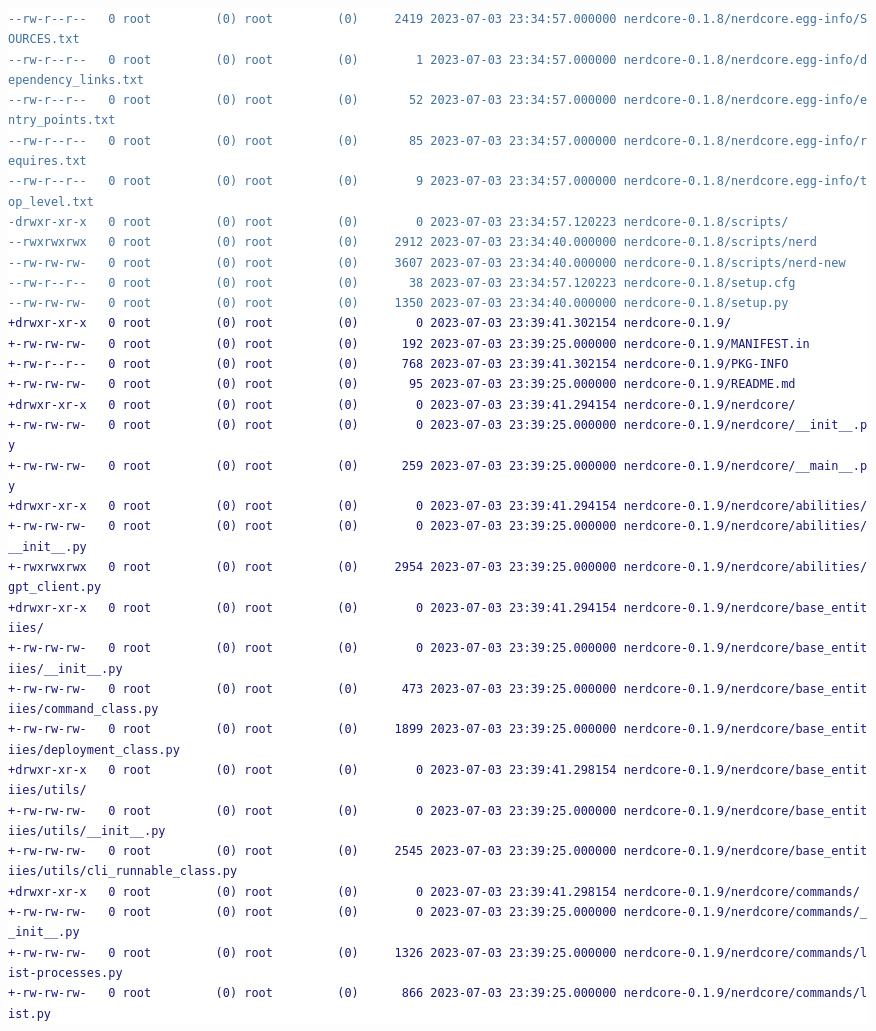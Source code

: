 ```diff
--rw-r--r--   0 root         (0) root         (0)     2419 2023-07-03 23:34:57.000000 nerdcore-0.1.8/nerdcore.egg-info/SOURCES.txt
--rw-r--r--   0 root         (0) root         (0)        1 2023-07-03 23:34:57.000000 nerdcore-0.1.8/nerdcore.egg-info/dependency_links.txt
--rw-r--r--   0 root         (0) root         (0)       52 2023-07-03 23:34:57.000000 nerdcore-0.1.8/nerdcore.egg-info/entry_points.txt
--rw-r--r--   0 root         (0) root         (0)       85 2023-07-03 23:34:57.000000 nerdcore-0.1.8/nerdcore.egg-info/requires.txt
--rw-r--r--   0 root         (0) root         (0)        9 2023-07-03 23:34:57.000000 nerdcore-0.1.8/nerdcore.egg-info/top_level.txt
-drwxr-xr-x   0 root         (0) root         (0)        0 2023-07-03 23:34:57.120223 nerdcore-0.1.8/scripts/
--rwxrwxrwx   0 root         (0) root         (0)     2912 2023-07-03 23:34:40.000000 nerdcore-0.1.8/scripts/nerd
--rw-rw-rw-   0 root         (0) root         (0)     3607 2023-07-03 23:34:40.000000 nerdcore-0.1.8/scripts/nerd-new
--rw-r--r--   0 root         (0) root         (0)       38 2023-07-03 23:34:57.120223 nerdcore-0.1.8/setup.cfg
--rw-rw-rw-   0 root         (0) root         (0)     1350 2023-07-03 23:34:40.000000 nerdcore-0.1.8/setup.py
+drwxr-xr-x   0 root         (0) root         (0)        0 2023-07-03 23:39:41.302154 nerdcore-0.1.9/
+-rw-rw-rw-   0 root         (0) root         (0)      192 2023-07-03 23:39:25.000000 nerdcore-0.1.9/MANIFEST.in
+-rw-r--r--   0 root         (0) root         (0)      768 2023-07-03 23:39:41.302154 nerdcore-0.1.9/PKG-INFO
+-rw-rw-rw-   0 root         (0) root         (0)       95 2023-07-03 23:39:25.000000 nerdcore-0.1.9/README.md
+drwxr-xr-x   0 root         (0) root         (0)        0 2023-07-03 23:39:41.294154 nerdcore-0.1.9/nerdcore/
+-rw-rw-rw-   0 root         (0) root         (0)        0 2023-07-03 23:39:25.000000 nerdcore-0.1.9/nerdcore/__init__.py
+-rw-rw-rw-   0 root         (0) root         (0)      259 2023-07-03 23:39:25.000000 nerdcore-0.1.9/nerdcore/__main__.py
+drwxr-xr-x   0 root         (0) root         (0)        0 2023-07-03 23:39:41.294154 nerdcore-0.1.9/nerdcore/abilities/
+-rw-rw-rw-   0 root         (0) root         (0)        0 2023-07-03 23:39:25.000000 nerdcore-0.1.9/nerdcore/abilities/__init__.py
+-rwxrwxrwx   0 root         (0) root         (0)     2954 2023-07-03 23:39:25.000000 nerdcore-0.1.9/nerdcore/abilities/gpt_client.py
+drwxr-xr-x   0 root         (0) root         (0)        0 2023-07-03 23:39:41.294154 nerdcore-0.1.9/nerdcore/base_entitiies/
+-rw-rw-rw-   0 root         (0) root         (0)        0 2023-07-03 23:39:25.000000 nerdcore-0.1.9/nerdcore/base_entitiies/__init__.py
+-rw-rw-rw-   0 root         (0) root         (0)      473 2023-07-03 23:39:25.000000 nerdcore-0.1.9/nerdcore/base_entitiies/command_class.py
+-rw-rw-rw-   0 root         (0) root         (0)     1899 2023-07-03 23:39:25.000000 nerdcore-0.1.9/nerdcore/base_entitiies/deployment_class.py
+drwxr-xr-x   0 root         (0) root         (0)        0 2023-07-03 23:39:41.298154 nerdcore-0.1.9/nerdcore/base_entitiies/utils/
+-rw-rw-rw-   0 root         (0) root         (0)        0 2023-07-03 23:39:25.000000 nerdcore-0.1.9/nerdcore/base_entitiies/utils/__init__.py
+-rw-rw-rw-   0 root         (0) root         (0)     2545 2023-07-03 23:39:25.000000 nerdcore-0.1.9/nerdcore/base_entitiies/utils/cli_runnable_class.py
+drwxr-xr-x   0 root         (0) root         (0)        0 2023-07-03 23:39:41.298154 nerdcore-0.1.9/nerdcore/commands/
+-rw-rw-rw-   0 root         (0) root         (0)        0 2023-07-03 23:39:25.000000 nerdcore-0.1.9/nerdcore/commands/__init__.py
+-rw-rw-rw-   0 root         (0) root         (0)     1326 2023-07-03 23:39:25.000000 nerdcore-0.1.9/nerdcore/commands/list-processes.py
+-rw-rw-rw-   0 root         (0) root         (0)      866 2023-07-03 23:39:25.000000 nerdcore-0.1.9/nerdcore/commands/list.py
```